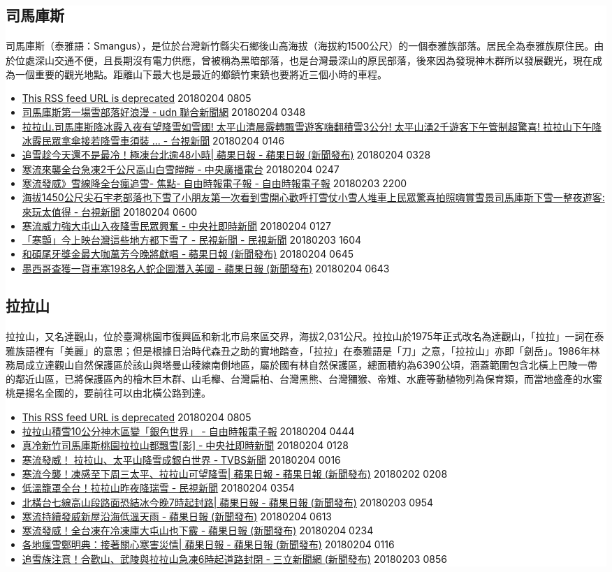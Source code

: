 ## 司馬庫斯

司馬庫斯（泰雅語：Smangus），是位於台灣新竹縣尖石鄉後山高海拔（海拔約1500公尺）的一個泰雅族部落。居民全為泰雅族原住民。由於位處深山交通不便，且長期沒有電力供應，曾被稱為黑暗部落，也是台灣最深山的原民部落，後來因為發現神木群所以發展觀光，現在成為一個重要的觀光地點。距離山下最大也是最近的鄉鎮竹東鎮也要將近三個小時的車程。
- [This RSS feed URL is deprecated](0 "This RSS feed URL is deprecated") 20180204 0805
- [司馬庫斯第一場雪部落好浪漫 - udn 聯合新聞網](https://udn.com/news/story/7266/2967038 "司馬庫斯第一場雪部落好浪漫 - udn 聯合新聞網") 20180204 0348
- [拉拉山.司馬庫斯降冰霰入夜有望降雪如雪國! 太平山清晨霰轉飄雪遊客嗨翻積雪3公分! 太平山湧2千遊客下午管制超驚喜! 拉拉山下午降冰霰民眾拿傘接若降雪車須裝 ... - 台視新聞](https://www.ttv.com.tw/news/view/10702030017600L/568 "拉拉山.司馬庫斯降冰霰入夜有望降雪如雪國! 太平山清晨霰轉飄雪遊客嗨翻積雪3公分! 太平山湧2千遊客下午管制超驚喜! 拉拉山下午降冰霰民眾拿傘接若降雪車須裝 ... - 台視新聞") 20180204 0146
- [追雪趁今天還不是最冷！極凍台北逾48小時| 蘋果日報 - 蘋果日報 (新聞發布)](https://tw.appledaily.com/new/realtime/20180204/1291692/ "追雪趁今天還不是最冷！極凍台北逾48小時| 蘋果日報 - 蘋果日報 (新聞發布)") 20180204 0328
- [寒流來襲全台急凍2千公尺高山白雪皚皚 - 中央廣播電台](https://news.rti.org.tw/news/view/id/393772 "寒流來襲全台急凍2千公尺高山白雪皚皚 - 中央廣播電台") 20180204 0247
- [寒流發威》雪線降全台瘋追雪- 焦點- 自由時報電子報 - 自由時報電子報](http://news.ltn.com.tw/news/focus/paper/1174538 "寒流發威》雪線降全台瘋追雪- 焦點- 自由時報電子報 - 自由時報電子報") 20180203 2200
- [海拔1450公尺尖石宇老部落也下雪了小朋友第一次看到雪開心歡呼打雪仗小雪人堆車上民眾驚喜拍照嗨賞雪景司馬庫斯下雪一整夜遊客:來玩太值得 - 台視新聞](https://www.ttv.com.tw/news/view/10702040005300I/579 "海拔1450公尺尖石宇老部落也下雪了小朋友第一次看到雪開心歡呼打雪仗小雪人堆車上民眾驚喜拍照嗨賞雪景司馬庫斯下雪一整夜遊客:來玩太值得 - 台視新聞") 20180204 0600
- [寒流威力強大屯山入夜降雪民眾興奮 - 中央社即時新聞](http://www.cna.com.tw/news/aloc/201802030225-1.aspx "寒流威力強大屯山入夜降雪民眾興奮 - 中央社即時新聞") 20180204 0127
- [「寒顫」今上映台灣這些地方都下雪了 - 民視新聞 - 民視新聞](https://news.ftv.com.tw/news/detail/2018203W0006 "「寒顫」今上映台灣這些地方都下雪了 - 民視新聞 - 民視新聞") 20180203 1604
- [和碩尾牙獎金最大咖萬芳今晚將獻唱 - 蘋果日報 (新聞發布)](https://tw.appledaily.com/new/realtime/20180204/1291875/ "和碩尾牙獎金最大咖萬芳今晚將獻唱 - 蘋果日報 (新聞發布)") 20180204 0645
- [墨西哥查獲一貨車塞198名人蛇企圖潛入美國 - 蘋果日報 (新聞發布)](https://tw.appledaily.com/new/realtime/20180204/1291869/ "墨西哥查獲一貨車塞198名人蛇企圖潛入美國 - 蘋果日報 (新聞發布)") 20180204 0643

## 拉拉山

拉拉山，又名達觀山，位於臺灣桃園市復興區和新北市烏來區交界，海拔2,031公尺。拉拉山於1975年正式改名為達觀山，「拉拉」一詞在泰雅族語裡有「美麗」的意思；但是根據日治時代森丑之助的實地踏查，「拉拉」在泰雅語是「刀」之意，「拉拉山」亦即「劍岳」。1986年林務局成立達觀山自然保護區於該山與塔曼山稜線南側地區，屬於國有林自然保護區，總面積約為6390公頃，涵蓋範圍包含北橫上巴陵一帶的鄰近山區，已將保護區內的檜木巨木群、山毛櫸、台灣扁柏、台灣黑熊、台灣獼猴、帝雉、水鹿等動植物列為保育類，而當地盛產的水蜜桃是揚名全國的，要前往可以由北橫公路到達。
- [This RSS feed URL is deprecated](0 "This RSS feed URL is deprecated") 20180204 0805
- [拉拉山積雪10公分神木區變「銀色世界」 - 自由時報電子報](http://news.ltn.com.tw/news/life/breakingnews/2332111 "拉拉山積雪10公分神木區變「銀色世界」 - 自由時報電子報") 20180204 0444
- [真冷新竹司馬庫斯桃園拉拉山都飄雪[影] - 中央社即時新聞](http://www.cna.com.tw/news/aloc/201802030155-1.aspx "真冷新竹司馬庫斯桃園拉拉山都飄雪[影] - 中央社即時新聞") 20180204 0128
- [寒流發威！ 拉拉山、太平山降雪成銀白世界 - TVBS新聞](https://news.tvbs.com.tw/life/864037 "寒流發威！ 拉拉山、太平山降雪成銀白世界 - TVBS新聞") 20180204 0016
- [寒流今襲！凍感至下周三太平、拉拉山可望降雪| 蘋果日報 - 蘋果日報 (新聞發布)](https://tw.appledaily.com/new/realtime/20180202/1290576/ "寒流今襲！凍感至下周三太平、拉拉山可望降雪| 蘋果日報 - 蘋果日報 (新聞發布)") 20180202 0208
- [低溫籠罩全台！拉拉山昨夜降瑞雪 - 民視新聞](https://news.ftv.com.tw/news/detail/2018204N01M1 "低溫籠罩全台！拉拉山昨夜降瑞雪 - 民視新聞") 20180204 0354
- [北橫台七線高山段路面恐結冰今晚7時起封路| 蘋果日報 - 蘋果日報 (新聞發布)](https://tw.appledaily.com/new/realtime/20180203/1291449/ "北橫台七線高山段路面恐結冰今晚7時起封路| 蘋果日報 - 蘋果日報 (新聞發布)") 20180203 0954
- [寒流持續發威新屋沿海低溫天雨 - 蘋果日報 (新聞發布)](https://tw.appledaily.com/new/realtime/20180204/1291857/ "寒流持續發威新屋沿海低溫天雨 - 蘋果日報 (新聞發布)") 20180204 0613
- [寒流發威！全台凍在冷凍庫大屯山也下霰 - 蘋果日報 (新聞發布)](https://tw.appledaily.com/new/realtime/20180204/1291718/ "寒流發威！全台凍在冷凍庫大屯山也下霰 - 蘋果日報 (新聞發布)") 20180204 0234
- [各地瘋雪鄭明典：接著關心寒害災情| 蘋果日報 - 蘋果日報 (新聞發布)](https://tw.appledaily.com/new/realtime/20180204/1291719/ "各地瘋雪鄭明典：接著關心寒害災情| 蘋果日報 - 蘋果日報 (新聞發布)") 20180204 0116
- [追雪族注意！合歡山、武陵與拉拉山急凍6時起道路封閉 - 三立新聞網 (新聞發布)](http://www.setn.com/News.aspx?NewsID=344640 "追雪族注意！合歡山、武陵與拉拉山急凍6時起道路封閉 - 三立新聞網 (新聞發布)") 20180203 0856
